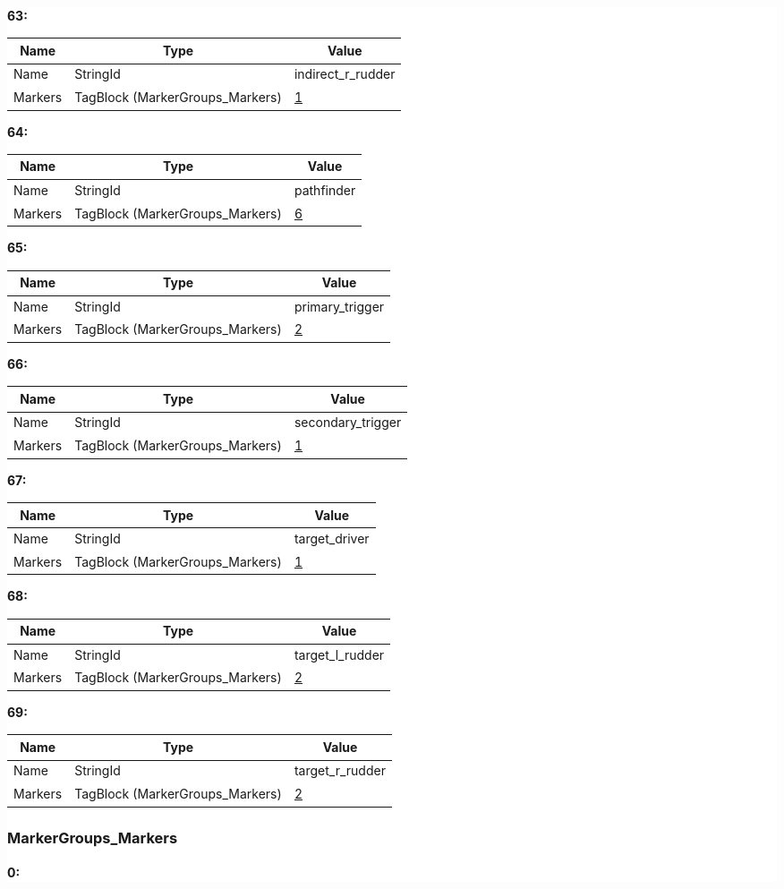 
**63:**

Name	| Type	| Value
---	|---	|---	|
Name	|StringId	|indirect_r_rudder
Markers	|TagBlock (MarkerGroups_Markers)	|[1](#markergroups_markers)


**64:**

Name	| Type	| Value
---	|---	|---	|
Name	|StringId	|pathfinder
Markers	|TagBlock (MarkerGroups_Markers)	|[6](#markergroups_markers)


**65:**

Name	| Type	| Value
---	|---	|---	|
Name	|StringId	|primary_trigger
Markers	|TagBlock (MarkerGroups_Markers)	|[2](#markergroups_markers)


**66:**

Name	| Type	| Value
---	|---	|---	|
Name	|StringId	|secondary_trigger
Markers	|TagBlock (MarkerGroups_Markers)	|[1](#markergroups_markers)


**67:**

Name	| Type	| Value
---	|---	|---	|
Name	|StringId	|target_driver
Markers	|TagBlock (MarkerGroups_Markers)	|[1](#markergroups_markers)


**68:**

Name	| Type	| Value
---	|---	|---	|
Name	|StringId	|target_l_rudder
Markers	|TagBlock (MarkerGroups_Markers)	|[2](#markergroups_markers)


**69:**

Name	| Type	| Value
---	|---	|---	|
Name	|StringId	|target_r_rudder
Markers	|TagBlock (MarkerGroups_Markers)	|[2](#markergroups_markers)


### MarkerGroups_Markers

**0:**
